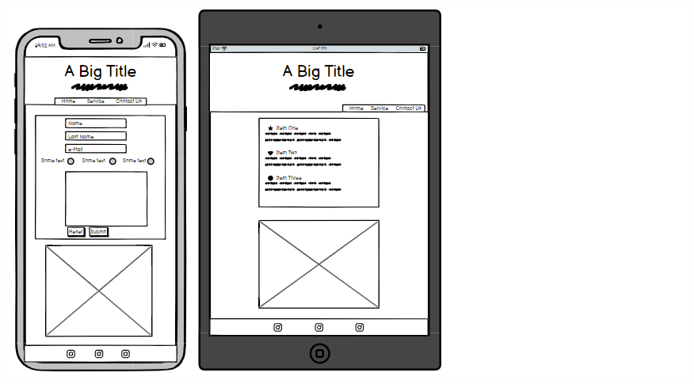 ![work&kite webpage wireframe](assets/images/Wireframe4.png)
![work&kite webpage wireframe](assets/images/Wireframe5.png)
